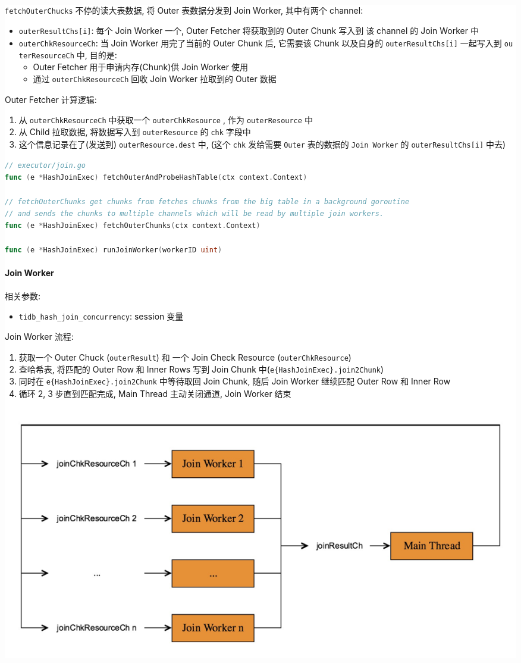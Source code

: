 `fetchOuterChucks` 不停的读大表数据, 将 Outer 表数据分发到 Join Worker, 其中有两个 channel:
- `outerResultChs[i]`: 每个 Join Worker 一个, Outer Fetcher 将获取到的 Outer Chunk 写入到 该 channel 的 Join Worker 中
- `outerChkResourceCh`: 当 Join Worker 用完了当前的 Outer Chunk 后, 它需要该 Chunk 以及自身的 `outerResultChs[i]` 一起写入到 `outerResourceCh` 中, 目的是:
  - Outer Fetcher 用于申请内存(Chunk)供 Join Worker 使用
  - 通过 `outerChkResourceCh` 回收 Join Worker 拉取到的 Outer 数据

Outer Fetcher 计算逻辑:
1. 从 `outerChkResourceCh` 中获取一个 `outerChkResource` , 作为 `outerResource` 中
2. 从 Child 拉取数据, 将数据写入到 `outerResource` 的 `chk` 字段中
3. 这个信息记录在了(发送到) `outerResource.dest` 中, (这个 `chk` 发给需要 `Outer` 表的数据的 `Join Worker` 的 `outerResultChs[i]` 中去)

```go
// executor/join.go
func (e *HashJoinExec) fetchOuterAndProbeHashTable(ctx context.Context)

// fetchOuterChunks get chunks from fetches chunks from the big table in a background goroutine
// and sends the chunks to multiple channels which will be read by multiple join workers.
func (e *HashJoinExec) fetchOuterChunks(ctx context.Context)

func (e *HashJoinExec) runJoinWorker(workerID uint)
```

#### Join Worker

相关参数:
- `tidb_hash_join_concurrency`: session 变量

Join Worker 流程:
1. 获取一个 Outer Chuck (`outerResult`) 和 一个 Join Check Resource (`outerChkResource`)
2. 查哈希表, 将匹配的 Outer Row 和 Inner Rows 写到 Join Chunk 中(`e{HashJoinExec}.join2Chunk`)
3. 同时在 `e{HashJoinExec}.join2Chunk` 中等待取回 Join Chunk, 随后 Join Worker 继续匹配 Outer Row 和 Inner Row
4. 循环 2, 3 步直到匹配完成, Main Thread 主动关闭通道, Join Worker 结束

![Join Worker 流程](2-2.png)
